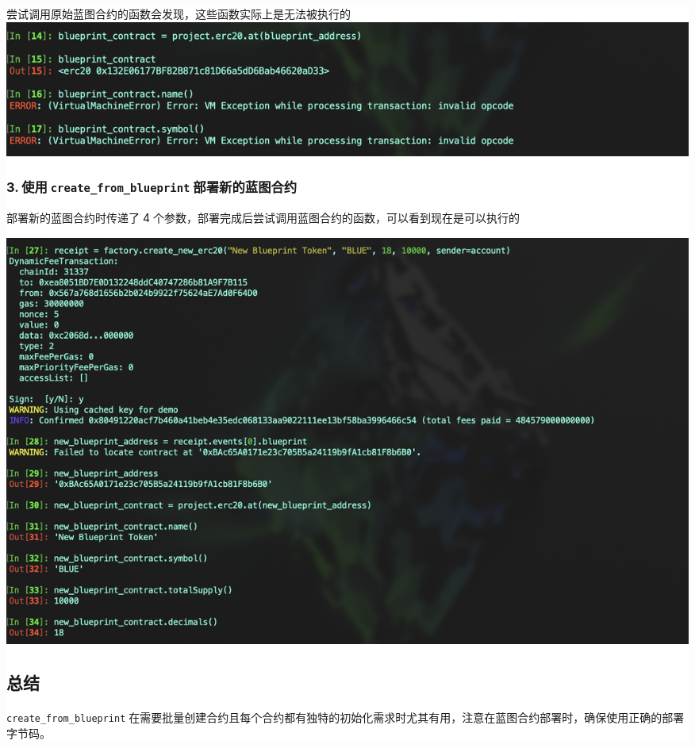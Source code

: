 尝试调用原始蓝图合约的函数会发现，这些函数实际上是无法被执行的
![error_call](./image/error_call.png)

### 3. 使用 `create_from_blueprint` 部署新的蓝图合约

部署新的蓝图合约时传递了 4 个参数，部署完成后尝试调用蓝图合约的函数，可以看到现在是可以执行的

![new_blueprint](./image/new_blueprint.png)

## 总结

`create_from_blueprint` 在需要批量创建合约且每个合约都有独特的初始化需求时尤其有用，注意在蓝图合约部署时，确保使用正确的部署字节码。
